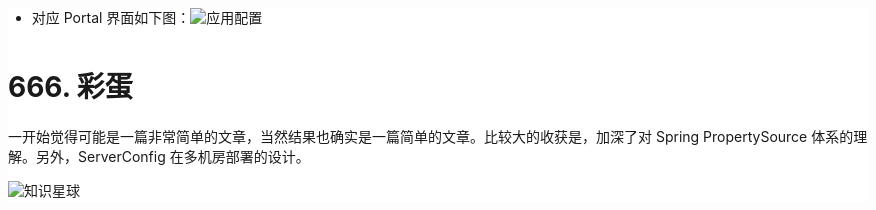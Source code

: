 * 对应 Portal 界面如下图：![应用配置](http://www.iocoder.cn/images/Apollo/2018_05_20/03.png)

# 666. 彩蛋

一开始觉得可能是一篇非常简单的文章，当然结果也确实是一篇简单的文章。比较大的收获是，加深了对 Spring PropertySource 体系的理解。另外，ServerConfig 在多机房部署的设计。

![知识星球](http://www.iocoder.cn/images/Architecture/2017_12_29/01.png)

